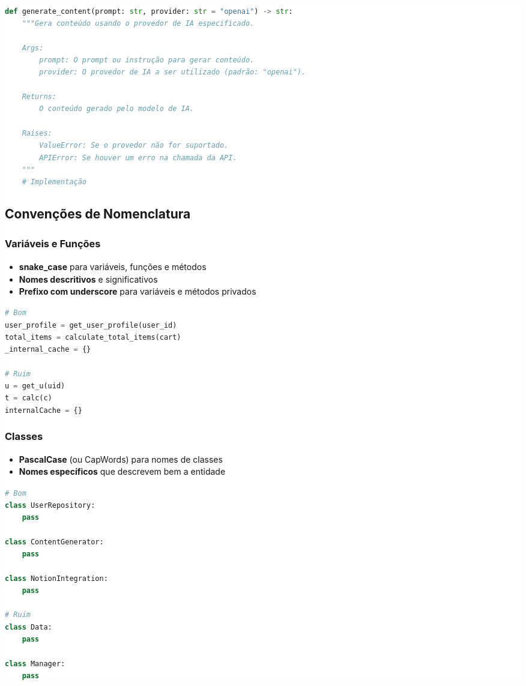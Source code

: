 ```python
def generate_content(prompt: str, provider: str = "openai") -> str:
    """Gera conteúdo usando o provedor de IA especificado.
    
    Args:
        prompt: O prompt ou instrução para gerar conteúdo.
        provider: O provedor de IA a ser utilizado (padrão: "openai").
        
    Returns:
        O conteúdo gerado pelo modelo de IA.
        
    Raises:
        ValueError: Se o provedor não for suportado.
        APIError: Se houver um erro na chamada da API.
    """
    # Implementação
```

## Convenções de Nomenclatura

### Variáveis e Funções

- **snake_case** para variáveis, funções e métodos
- **Nomes descritivos** e significativos
- **Prefixo com underscore** para variáveis e métodos privados

```python
# Bom
user_profile = get_user_profile(user_id)
total_items = calculate_total_items(cart)
_internal_cache = {}

# Ruim
u = get_u(uid)
t = calc(c)
internalCache = {}
```

### Classes

- **PascalCase** (ou CapWords) para nomes de classes
- **Nomes específicos** que descrevem bem a entidade

```python
# Bom
class UserRepository:
    pass
    
class ContentGenerator:
    pass
    
class NotionIntegration:
    pass

# Ruim
class Data:
    pass
    
class Manager:
    pass
```

